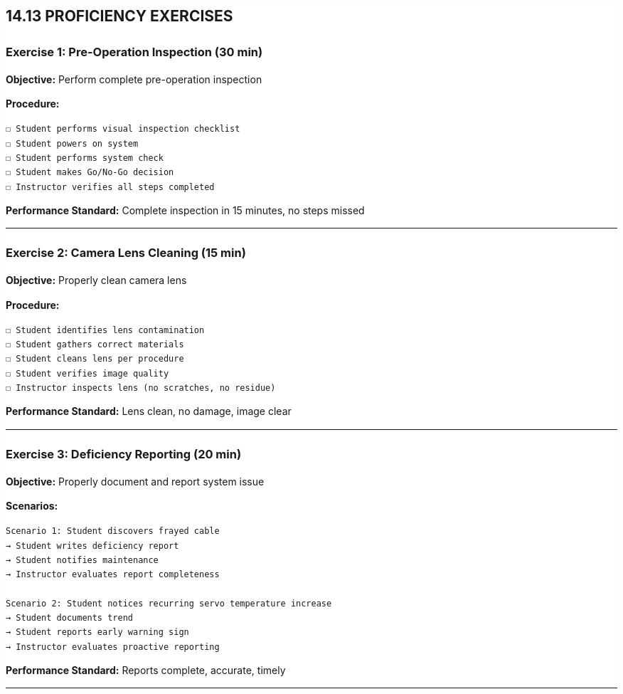 
## 14.13 PROFICIENCY EXERCISES

### Exercise 1: Pre-Operation Inspection (30 min)

**Objective:** Perform complete pre-operation inspection

**Procedure:**
```
☐ Student performs visual inspection checklist
☐ Student powers on system
☐ Student performs system check
☐ Student makes Go/No-Go decision
☐ Instructor verifies all steps completed
```

**Performance Standard:** Complete inspection in 15 minutes, no steps missed

---

### Exercise 2: Camera Lens Cleaning (15 min)

**Objective:** Properly clean camera lens

**Procedure:**
```
☐ Student identifies lens contamination
☐ Student gathers correct materials
☐ Student cleans lens per procedure
☐ Student verifies image quality
☐ Instructor inspects lens (no scratches, no residue)
```

**Performance Standard:** Lens clean, no damage, image clear

---

### Exercise 3: Deficiency Reporting (20 min)

**Objective:** Properly document and report system issue

**Scenarios:**
```
Scenario 1: Student discovers frayed cable
→ Student writes deficiency report
→ Student notifies maintenance
→ Instructor evaluates report completeness

Scenario 2: Student notices recurring servo temperature increase
→ Student documents trend
→ Student reports early warning sign
→ Instructor evaluates proactive reporting
```

**Performance Standard:** Reports complete, accurate, timely

---